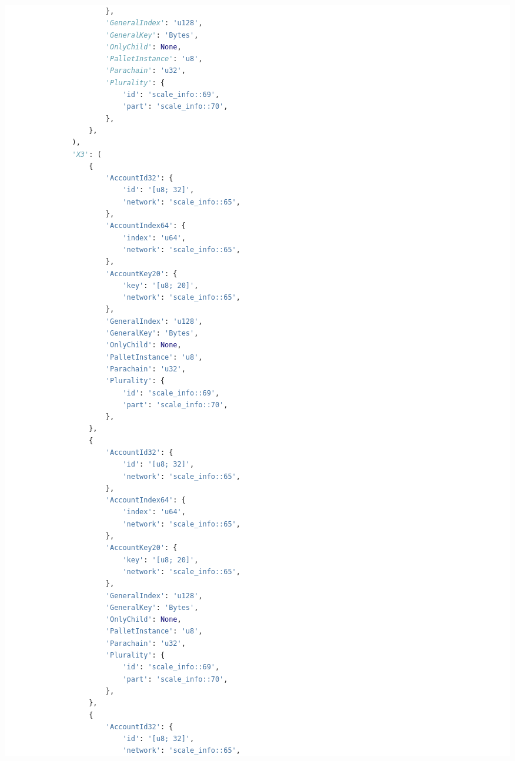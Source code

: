 ```python
                        },
                        'GeneralIndex': 'u128',
                        'GeneralKey': 'Bytes',
                        'OnlyChild': None,
                        'PalletInstance': 'u8',
                        'Parachain': 'u32',
                        'Plurality': {
                            'id': 'scale_info::69',
                            'part': 'scale_info::70',
                        },
                    },
                ),
                'X3': (
                    {
                        'AccountId32': {
                            'id': '[u8; 32]',
                            'network': 'scale_info::65',
                        },
                        'AccountIndex64': {
                            'index': 'u64',
                            'network': 'scale_info::65',
                        },
                        'AccountKey20': {
                            'key': '[u8; 20]',
                            'network': 'scale_info::65',
                        },
                        'GeneralIndex': 'u128',
                        'GeneralKey': 'Bytes',
                        'OnlyChild': None,
                        'PalletInstance': 'u8',
                        'Parachain': 'u32',
                        'Plurality': {
                            'id': 'scale_info::69',
                            'part': 'scale_info::70',
                        },
                    },
                    {
                        'AccountId32': {
                            'id': '[u8; 32]',
                            'network': 'scale_info::65',
                        },
                        'AccountIndex64': {
                            'index': 'u64',
                            'network': 'scale_info::65',
                        },
                        'AccountKey20': {
                            'key': '[u8; 20]',
                            'network': 'scale_info::65',
                        },
                        'GeneralIndex': 'u128',
                        'GeneralKey': 'Bytes',
                        'OnlyChild': None,
                        'PalletInstance': 'u8',
                        'Parachain': 'u32',
                        'Plurality': {
                            'id': 'scale_info::69',
                            'part': 'scale_info::70',
                        },
                    },
                    {
                        'AccountId32': {
                            'id': '[u8; 32]',
                            'network': 'scale_info::65',
```